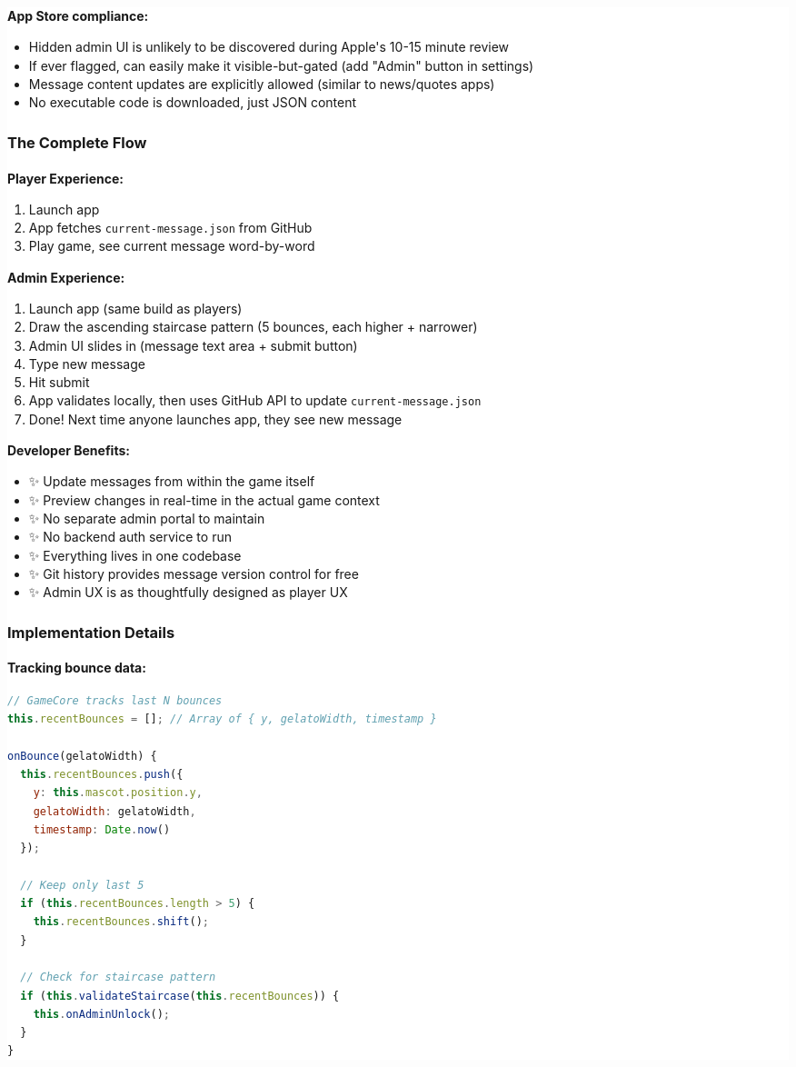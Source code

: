 **App Store compliance:**
- Hidden admin UI is unlikely to be discovered during Apple's 10-15 minute review
- If ever flagged, can easily make it visible-but-gated (add "Admin" button in settings)
- Message content updates are explicitly allowed (similar to news/quotes apps)
- No executable code is downloaded, just JSON content

### The Complete Flow

**Player Experience:**
1. Launch app
2. App fetches `current-message.json` from GitHub
3. Play game, see current message word-by-word

**Admin Experience:**
1. Launch app (same build as players)
2. Draw the ascending staircase pattern (5 bounces, each higher + narrower)
3. Admin UI slides in (message text area + submit button)
4. Type new message
5. Hit submit
6. App validates locally, then uses GitHub API to update `current-message.json`
7. Done! Next time anyone launches app, they see new message

**Developer Benefits:**
- ✨ Update messages from within the game itself
- ✨ Preview changes in real-time in the actual game context
- ✨ No separate admin portal to maintain
- ✨ No backend auth service to run
- ✨ Everything lives in one codebase
- ✨ Git history provides message version control for free
- ✨ Admin UX is as thoughtfully designed as player UX

### Implementation Details

**Tracking bounce data:**
```javascript
// GameCore tracks last N bounces
this.recentBounces = []; // Array of { y, gelatoWidth, timestamp }

onBounce(gelatoWidth) {
  this.recentBounces.push({
    y: this.mascot.position.y,
    gelatoWidth: gelatoWidth,
    timestamp: Date.now()
  });

  // Keep only last 5
  if (this.recentBounces.length > 5) {
    this.recentBounces.shift();
  }

  // Check for staircase pattern
  if (this.validateStaircase(this.recentBounces)) {
    this.onAdminUnlock();
  }
}
```

